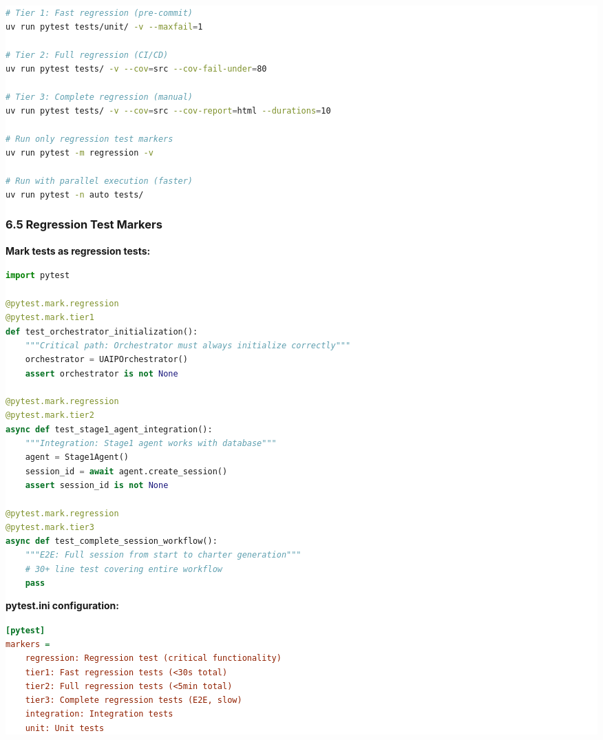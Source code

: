 ```bash
# Tier 1: Fast regression (pre-commit)
uv run pytest tests/unit/ -v --maxfail=1

# Tier 2: Full regression (CI/CD)
uv run pytest tests/ -v --cov=src --cov-fail-under=80

# Tier 3: Complete regression (manual)
uv run pytest tests/ -v --cov=src --cov-report=html --durations=10

# Run only regression test markers
uv run pytest -m regression -v

# Run with parallel execution (faster)
uv run pytest -n auto tests/
```

### 6.5 Regression Test Markers

**Mark tests as regression tests:**

```python
import pytest

@pytest.mark.regression
@pytest.mark.tier1
def test_orchestrator_initialization():
    """Critical path: Orchestrator must always initialize correctly"""
    orchestrator = UAIPOrchestrator()
    assert orchestrator is not None

@pytest.mark.regression
@pytest.mark.tier2
async def test_stage1_agent_integration():
    """Integration: Stage1 agent works with database"""
    agent = Stage1Agent()
    session_id = await agent.create_session()
    assert session_id is not None

@pytest.mark.regression
@pytest.mark.tier3
async def test_complete_session_workflow():
    """E2E: Full session from start to charter generation"""
    # 30+ line test covering entire workflow
    pass
```

**pytest.ini configuration:**
```ini
[pytest]
markers =
    regression: Regression test (critical functionality)
    tier1: Fast regression tests (<30s total)
    tier2: Full regression tests (<5min total)
    tier3: Complete regression tests (E2E, slow)
    integration: Integration tests
    unit: Unit tests
```
